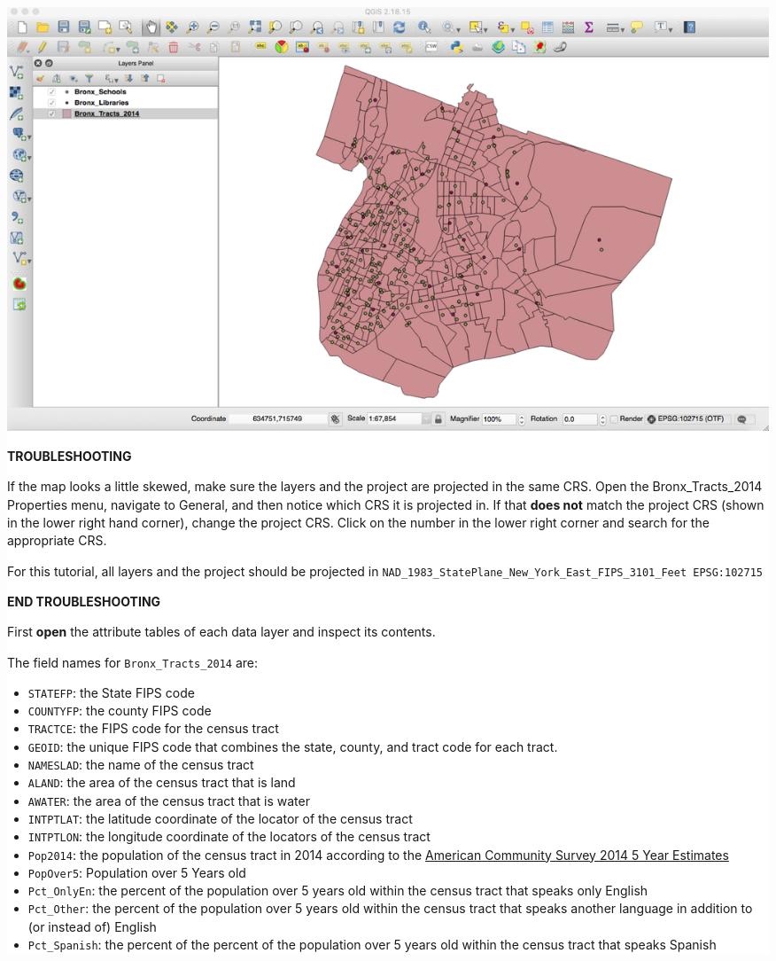 ![qgis dataframe](https://github.com/CenterForSpatialResearch/MappingForTheUrbanHumanities_2018/blob/master/Images/mappingdata08_01.png)

**TROUBLESHOOTING**

If the map looks a little skewed, make sure the layers and the project are projected in the same CRS. Open the Bronx_Tracts_2014 Properties menu, navigate to General, and then notice which CRS it is projected in. If that **does not** match the project CRS (shown in the lower right hand corner), change the project CRS.
Click on the number in the lower right corner and search for the appropriate CRS.

For this tutorial, all layers and the project should be projected in `NAD_1983_StatePlane_New_York_East_FIPS_3101_Feet EPSG:102715`

**END TROUBLESHOOTING**

First **open** the attribute tables of each data layer and inspect its contents.

The field names for `Bronx_Tracts_2014` are:
* `STATEFP`: the State FIPS code
* `COUNTYFP`: the county FIPS code
* `TRACTCE`: the FIPS code for the census tract
* `GEOID`: the unique FIPS code that combines the state, county, and tract code for each tract.
* `NAMESLAD`: the name of the census tract
* `ALAND`: the area of the census tract that is land
* `AWATER`: the area of the census tract that is water
* `INTPTLAT`: the latitude coordinate of the locator of the census tract
* `INTPTLON`: the longitude coordinate of the locators of the census tract
* `Pop2014`: the population of the census tract in 2014 according to the [American Community Survey 2014 5 Year Estimates]( http://factfinder.census.gov/faces/tableservices/jsf/pages/productview.xhtml?pid=ACS_14_5YR_B01003&prodType=table)
* `PopOver5`: Population over 5 Years old
* `Pct_OnlyEn`: the percent of the population over 5 years old within the census tract that speaks only English
* `Pct_Other`: the percent of the population over 5 years old within the census tract that speaks another language in addition to (or instead of) English
* `Pct_Spanish`: the percent of the percent of the population over 5 years old within the census tract that speaks Spanish
